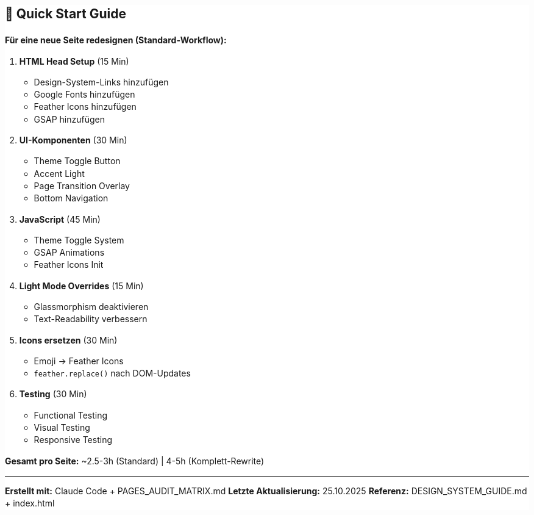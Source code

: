
## 🚀 Quick Start Guide

**Für eine neue Seite redesignen (Standard-Workflow):**

1. **HTML Head Setup** (15 Min)
   - Design-System-Links hinzufügen
   - Google Fonts hinzufügen
   - Feather Icons hinzufügen
   - GSAP hinzufügen

2. **UI-Komponenten** (30 Min)
   - Theme Toggle Button
   - Accent Light
   - Page Transition Overlay
   - Bottom Navigation

3. **JavaScript** (45 Min)
   - Theme Toggle System
   - GSAP Animations
   - Feather Icons Init

4. **Light Mode Overrides** (15 Min)
   - Glassmorphism deaktivieren
   - Text-Readability verbessern

5. **Icons ersetzen** (30 Min)
   - Emoji → Feather Icons
   - `feather.replace()` nach DOM-Updates

6. **Testing** (30 Min)
   - Functional Testing
   - Visual Testing
   - Responsive Testing

**Gesamt pro Seite:** ~2.5-3h (Standard) | 4-5h (Komplett-Rewrite)

---

**Erstellt mit:** Claude Code + PAGES_AUDIT_MATRIX.md
**Letzte Aktualisierung:** 25.10.2025
**Referenz:** DESIGN_SYSTEM_GUIDE.md + index.html
